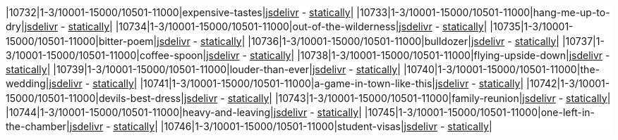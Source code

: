 |10732|1-3/10001-15000/10501-11000|expensive-tastes|[jsdelivr](https://cdn.jsdelivr.net/gh/dbchord/png-c-600x600_1-3/10001-15000/10501-11000/expensive-tastes.png) - [statically](https://cdn.statically.io/gh/dbchord/png-c-600x600_1-3/img/10001-15000/10501-11000/expensive-tastes.png)|
|10733|1-3/10001-15000/10501-11000|hang-me-up-to-dry|[jsdelivr](https://cdn.jsdelivr.net/gh/dbchord/png-c-600x600_1-3/10001-15000/10501-11000/hang-me-up-to-dry.png) - [statically](https://cdn.statically.io/gh/dbchord/png-c-600x600_1-3/img/10001-15000/10501-11000/hang-me-up-to-dry.png)|
|10734|1-3/10001-15000/10501-11000|out-of-the-wilderness|[jsdelivr](https://cdn.jsdelivr.net/gh/dbchord/png-c-600x600_1-3/10001-15000/10501-11000/out-of-the-wilderness.png) - [statically](https://cdn.statically.io/gh/dbchord/png-c-600x600_1-3/img/10001-15000/10501-11000/out-of-the-wilderness.png)|
|10735|1-3/10001-15000/10501-11000|bitter-poem|[jsdelivr](https://cdn.jsdelivr.net/gh/dbchord/png-c-600x600_1-3/10001-15000/10501-11000/bitter-poem.png) - [statically](https://cdn.statically.io/gh/dbchord/png-c-600x600_1-3/img/10001-15000/10501-11000/bitter-poem.png)|
|10736|1-3/10001-15000/10501-11000|bulldozer|[jsdelivr](https://cdn.jsdelivr.net/gh/dbchord/png-c-600x600_1-3/10001-15000/10501-11000/bulldozer.png) - [statically](https://cdn.statically.io/gh/dbchord/png-c-600x600_1-3/img/10001-15000/10501-11000/bulldozer.png)|
|10737|1-3/10001-15000/10501-11000|coffee-spoon|[jsdelivr](https://cdn.jsdelivr.net/gh/dbchord/png-c-600x600_1-3/10001-15000/10501-11000/coffee-spoon.png) - [statically](https://cdn.statically.io/gh/dbchord/png-c-600x600_1-3/img/10001-15000/10501-11000/coffee-spoon.png)|
|10738|1-3/10001-15000/10501-11000|flying-upside-down|[jsdelivr](https://cdn.jsdelivr.net/gh/dbchord/png-c-600x600_1-3/10001-15000/10501-11000/flying-upside-down.png) - [statically](https://cdn.statically.io/gh/dbchord/png-c-600x600_1-3/img/10001-15000/10501-11000/flying-upside-down.png)|
|10739|1-3/10001-15000/10501-11000|louder-than-ever|[jsdelivr](https://cdn.jsdelivr.net/gh/dbchord/png-c-600x600_1-3/10001-15000/10501-11000/louder-than-ever.png) - [statically](https://cdn.statically.io/gh/dbchord/png-c-600x600_1-3/img/10001-15000/10501-11000/louder-than-ever.png)|
|10740|1-3/10001-15000/10501-11000|the-wedding|[jsdelivr](https://cdn.jsdelivr.net/gh/dbchord/png-c-600x600_1-3/10001-15000/10501-11000/the-wedding.png) - [statically](https://cdn.statically.io/gh/dbchord/png-c-600x600_1-3/img/10001-15000/10501-11000/the-wedding.png)|
|10741|1-3/10001-15000/10501-11000|a-game-in-town-like-this|[jsdelivr](https://cdn.jsdelivr.net/gh/dbchord/png-c-600x600_1-3/10001-15000/10501-11000/a-game-in-town-like-this.png) - [statically](https://cdn.statically.io/gh/dbchord/png-c-600x600_1-3/img/10001-15000/10501-11000/a-game-in-town-like-this.png)|
|10742|1-3/10001-15000/10501-11000|devils-best-dress|[jsdelivr](https://cdn.jsdelivr.net/gh/dbchord/png-c-600x600_1-3/10001-15000/10501-11000/devils-best-dress.png) - [statically](https://cdn.statically.io/gh/dbchord/png-c-600x600_1-3/img/10001-15000/10501-11000/devils-best-dress.png)|
|10743|1-3/10001-15000/10501-11000|family-reunion|[jsdelivr](https://cdn.jsdelivr.net/gh/dbchord/png-c-600x600_1-3/10001-15000/10501-11000/family-reunion.png) - [statically](https://cdn.statically.io/gh/dbchord/png-c-600x600_1-3/img/10001-15000/10501-11000/family-reunion.png)|
|10744|1-3/10001-15000/10501-11000|heavy-and-leaving|[jsdelivr](https://cdn.jsdelivr.net/gh/dbchord/png-c-600x600_1-3/10001-15000/10501-11000/heavy-and-leaving.png) - [statically](https://cdn.statically.io/gh/dbchord/png-c-600x600_1-3/img/10001-15000/10501-11000/heavy-and-leaving.png)|
|10745|1-3/10001-15000/10501-11000|one-left-in-the-chamber|[jsdelivr](https://cdn.jsdelivr.net/gh/dbchord/png-c-600x600_1-3/10001-15000/10501-11000/one-left-in-the-chamber.png) - [statically](https://cdn.statically.io/gh/dbchord/png-c-600x600_1-3/img/10001-15000/10501-11000/one-left-in-the-chamber.png)|
|10746|1-3/10001-15000/10501-11000|student-visas|[jsdelivr](https://cdn.jsdelivr.net/gh/dbchord/png-c-600x600_1-3/10001-15000/10501-11000/student-visas.png) - [statically](https://cdn.statically.io/gh/dbchord/png-c-600x600_1-3/img/10001-15000/10501-11000/student-visas.png)|

